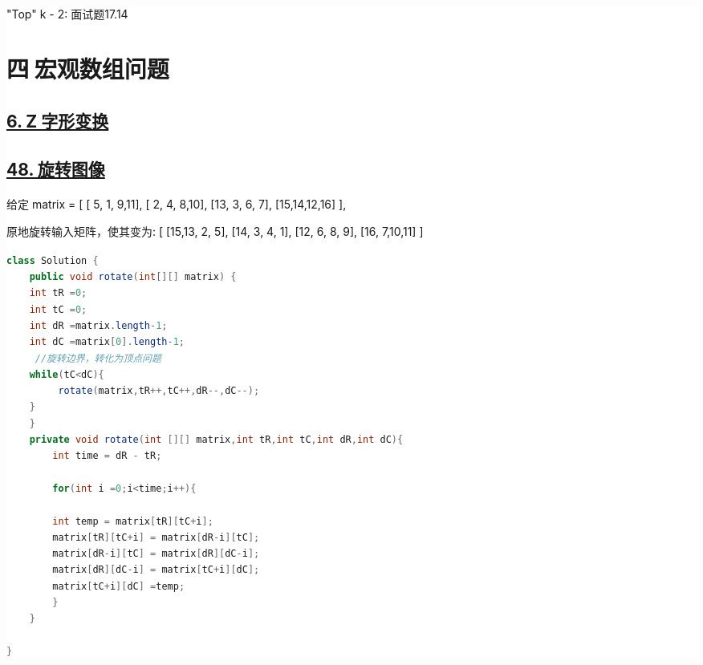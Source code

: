 


"Top" k - 2: 面试题17.14







# 四 宏观数组问题

## [6. Z 字形变换](https://leetcode-cn.com/problems/zigzag-conversion/)

##  [48. 旋转图像](https://leetcode-cn.com/problems/rotate-image/)

给定 matrix =
[
  [ 5, 1, 9,11],
  [ 2, 4, 8,10],
  [13, 3, 6, 7],
  [15,14,12,16]
], 

原地旋转输入矩阵，使其变为:
[
  [15,13, 2, 5],
  [14, 3, 4, 1],
  [12, 6, 8, 9],
  [16, 7,10,11]
]

```java
class Solution {
    public void rotate(int[][] matrix) {
    int tR =0;
    int tC =0;
    int dR =matrix.length-1;
    int dC =matrix[0].length-1;
     //旋转边界，转化为顶点问题
    while(tC<dC){
         rotate(matrix,tR++,tC++,dR--,dC--);
    }
    }
    private void rotate(int [][] matrix,int tR,int tC,int dR,int dC){
        int time = dR - tR;
        
        for(int i =0;i<time;i++){

        int temp = matrix[tR][tC+i];
        matrix[tR][tC+i] = matrix[dR-i][tC];
        matrix[dR-i][tC] = matrix[dR][dC-i];
        matrix[dR][dC-i] = matrix[tC+i][dC];
        matrix[tC+i][dC] =temp;
        }
    }

}
```
